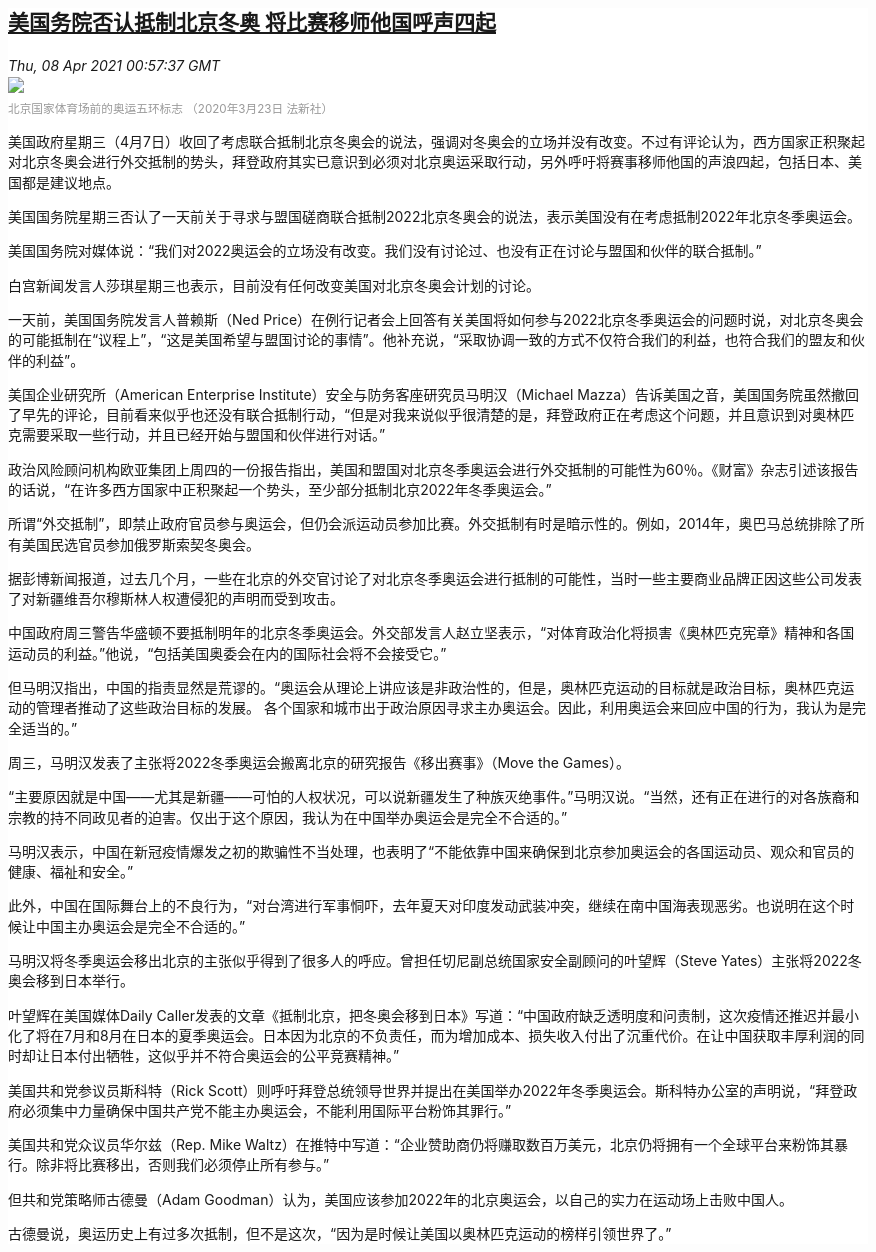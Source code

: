 
[美国务院否认抵制北京冬奥 将比赛移师他国呼声四起](https://www.voachinese.com/a/boycott-winter-olympic-beijing-move-games-to-japan-us-20210407/5845105.html)
------

<div><i>Thu, 08 Apr 2021 00:57:37 GMT</i></div><img src="https://images.weserv.nl?url=gdb.voanews.com/6BEBA592-50F7-429A-8832-E2C4405497CB_cx0_cy3_cw0_r1_s_w900.jpg" width="100%"><div><small style="color: #999;">北京国家体育场前的奥运五环标志 （2020年3月23日 法新社）</small></div><p>美国政府星期三（4月7日）收回了考虑联合抵制北京冬奥会的说法，强调对冬奥会的立场并没有改变。不过有评论认为，西方国家正积聚起对北京冬奥会进行外交抵制的势头，拜登政府其实已意识到必须对北京奥运采取行动，另外呼吁将赛事移师他国的声浪四起，包括日本、美国都是建议地点。</p><p>美国国务院星期三否认了一天前关于寻求与盟国磋商联合抵制2022北京冬奥会的说法，表示美国没有在考虑抵制2022年北京冬季奥运会。</p><p>美国国务院对媒体说：“我们对2022奥运会的立场没有改变。我们没有讨论过、也没有正在讨论与盟国和伙伴的联合抵制。”</p><p>白宫新闻发言人莎琪星期三也表示，目前没有任何改变美国对北京冬奥会计划的讨论。</p><p>一天前，美国国务院发言人普赖斯（Ned Price）在例行记者会上回答有关美国将如何参与2022北京冬季奥运会的问题时说，对北京冬奥会的可能抵制在“议程上”，“这是美国希望与盟国讨论的事情”。他补充说，“采取协调一致的方式不仅符合我们的利益，也符合我们的盟友和伙伴的利益”。</p><p>美国企业研究所（American Enterprise Institute）安全与防务客座研究员马明汉（Michael Mazza）告诉美国之音，美国国务院虽然撤回了早先的评论，目前看来似乎也还没有联合抵制行动，“但是对我来说似乎很清楚的是，拜登政府正在考虑这个问题，并且意识到对奥林匹克需要采取一些行动，并且已经开始与盟国和伙伴进行对话。”</p><p>政治风险顾问机构欧亚集团上周四的一份报告指出，美国和盟国对北京冬季奥运会进行外交抵制的可能性为60％。《财富》杂志引述该报告的话说，“在许多西方国家中正积聚起一个势头，至少部分抵制北京2022年冬季奥运会。”</p><p>所谓“外交抵制”，即禁止政府官员参与奥运会，但仍会派运动员参加比赛。外交抵制有时是暗示性的。例如，2014年，奥巴马总统排除了所有美国民选官员参加俄罗斯索契冬奥会。</p><p>据彭博新闻报道，过去几个月，一些在北京的外交官讨论了对北京冬季奥运会进行抵制的可能性，当时一些主要商业品牌正因这些公司发表了对新疆维吾尔穆斯林人权遭侵犯的声明而受到攻击。</p><p>中国政府周三警告华盛顿不要抵制明年的北京冬季奥运会。外交部发言人赵立坚表示，“对体育政治化将损害《奥林匹克宪章》精神和各国运动员的利益。”他说，“包括美国奥委会在内的国际社会将不会接受它。”</p><p>但马明汉指出，中国的指责显然是荒谬的。“奥运会从理论上讲应该是非政治性的，但是，奥林匹克运动的目标就是政治目标，奥林匹克运动的管理者推动了这些政治目标的发展。 各个国家和城市出于政治原因寻求主办奥运会。因此，利用奥运会来回应中国的行为，我认为是完全适当的。”</p><p>周三，马明汉发表了主张将2022冬季奥运会搬离北京的研究报告《移出赛事》（Move the Games）。</p><p>“主要原因就是中国——尤其是新疆——可怕的人权状况，可以说新疆发生了种族灭绝事件。”马明汉说。“当然，还有正在进行的对各族裔和宗教的持不同政见者的迫害。仅出于这个原因，我认为在中国举办奥运会是完全不合适的。”</p><p>马明汉表示，中国在新冠疫情爆发之初的欺骗性不当处理，也表明了“不能依靠中国来确保到北京参加奥运会的各国运动员、观众和官员的健康、福祉和安全。”</p><p>此外，中国在国际舞台上的不良行为，“对台湾进行军事恫吓，去年夏天对印度发动武装冲突，继续在南中国海表现恶劣。也说明在这个时候让中国主办奥运会是完全不合适的。”</p><p>马明汉将冬季奥运会移出北京的主张似乎得到了很多人的呼应。曾担任切尼副总统国家安全副顾问的叶望辉（Steve Yates）主张将2022冬奥会移到日本举行。</p><p>叶望辉在美国媒体Daily Caller发表的文章《抵制北京，把冬奥会移到日本》写道：“中国政府缺乏透明度和问责制，这次疫情还推迟并最小化了将在7月和8月在日本的夏季奥运会。日本因为北京的不负责任，而为增加成本、损失收入付出了沉重代价。在让中国获取丰厚利润的同时却让日本付出牺牲，这似乎并不符合奥运会的公平竞赛精神。”</p><p>美国共和党参议员斯科特（Rick Scott）则呼吁拜登总统领导世界并提出在美国举办2022年冬季奥运会。斯科特办公室的声明说，“拜登政府必须集中力量确保中国共产党不能主办奥运会，不能利用国际平台粉饰其罪行。”</p><p>美国共和党众议员华尔兹（Rep. Mike Waltz）在推特中写道：“企业赞助商仍将赚取数百万美元，北京仍将拥有一个全球平台来粉饰其暴行。除非将比赛移出，否则我们必须停止所有参与。”</p><p>但共和党策略师古德曼（Adam Goodman）认为，美国应该参加2022年的北京奥运会，以自己的实力在运动场上击败中国人。</p><p>古德曼说，奥运历史上有过多次抵制，但不是这次，“因为是时候让美国以奥林匹克运动的榜样引领世界了。”</p>
